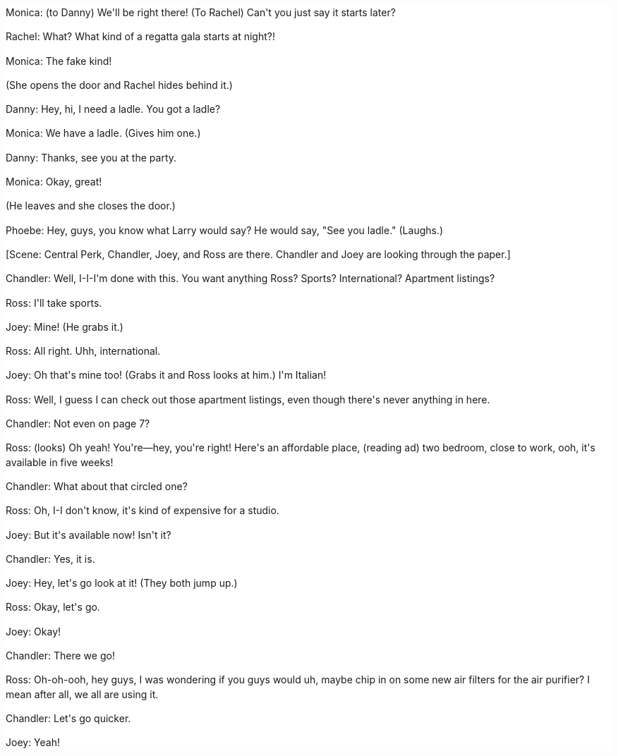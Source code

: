 Monica: (to Danny) We'll be right there! (To Rachel) Can't you just say it starts later?

Rachel: What? What kind of a regatta gala starts at night?!

Monica: The fake kind!

(She opens the door and Rachel hides behind it.)

Danny: Hey, hi, I need a ladle. You got a ladle?

Monica: We have a ladle. (Gives him one.)

Danny: Thanks, see you at the party.

Monica: Okay, great!

(He leaves and she closes the door.)

Phoebe: Hey, guys, you know what Larry would say? He would say, "See you ladle." (Laughs.)

[Scene: Central Perk, Chandler, Joey, and Ross are there. Chandler and Joey are looking through the paper.]

Chandler: Well, I-I-I'm done with this. You want anything Ross? Sports? International? Apartment listings?

Ross: I'll take sports.

Joey: Mine! (He grabs it.)

Ross: All right. Uhh, international.

Joey: Oh that's mine too! (Grabs it and Ross looks at him.) I'm Italian!

Ross: Well, I guess I can check out those apartment listings, even though there's never anything in here.

Chandler: Not even on page 7?

Ross: (looks) Oh yeah! You're—hey, you're right! Here's an affordable place, (reading ad) two bedroom, close to work, ooh, it's available in five weeks!

Chandler: What about that circled one?

Ross: Oh, I-I don't know, it's kind of expensive for a studio.

Joey: But it's available now! Isn't it?

Chandler: Yes, it is.

Joey: Hey, let's go look at it! (They both jump up.)

Ross: Okay, let's go.

Joey: Okay!

Chandler: There we go!

Ross: Oh-oh-ooh, hey guys, I was wondering if you guys would uh, maybe chip in on some new air filters for the air purifier? I mean after all, we all are using it.

Chandler: Let's go quicker.

Joey: Yeah!
